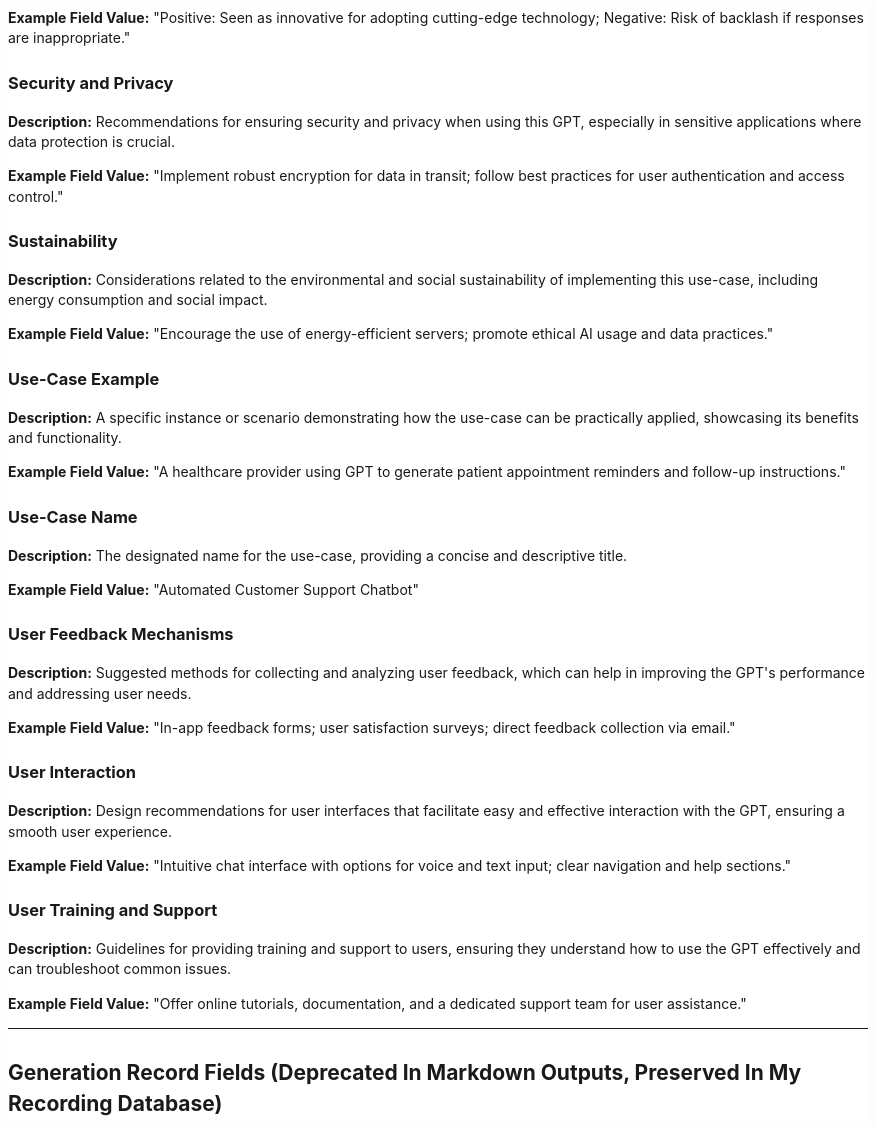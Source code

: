 **Example Field Value:** "Positive: Seen as innovative for adopting cutting-edge technology; Negative: Risk of backlash if responses are inappropriate."

### Security and Privacy
**Description:** Recommendations for ensuring security and privacy when using this GPT, especially in sensitive applications where data protection is crucial.

**Example Field Value:** "Implement robust encryption for data in transit; follow best practices for user authentication and access control."

### Sustainability
**Description:** Considerations related to the environmental and social sustainability of implementing this use-case, including energy consumption and social impact.

**Example Field Value:** "Encourage the use of energy-efficient servers; promote ethical AI usage and data practices."

### Use-Case Example
**Description:** A specific instance or scenario demonstrating how the use-case can be practically applied, showcasing its benefits and functionality.

**Example Field Value:** "A healthcare provider using GPT to generate patient appointment reminders and follow-up instructions."

### Use-Case Name
**Description:** The designated name for the use-case, providing a concise and descriptive title.

**Example Field Value:** "Automated Customer Support Chatbot"

### User Feedback Mechanisms
**Description:** Suggested methods for collecting and analyzing user feedback, which can help in improving the GPT's performance and addressing user needs.

**Example Field Value:** "In-app feedback forms; user satisfaction surveys; direct feedback collection via email."

### User Interaction
**Description:** Design recommendations for user interfaces that facilitate easy and effective interaction with the GPT, ensuring a smooth user experience.

**Example Field Value:** "Intuitive chat interface with options for voice and text input; clear navigation and help sections."

### User Training and Support
**Description:** Guidelines for providing training and support to users, ensuring they understand how to use the GPT effectively and can troubleshoot common issues.

**Example Field Value:** "Offer online tutorials, documentation, and a dedicated support team for user assistance."

---

## Generation Record Fields (Deprecated In Markdown Outputs, Preserved In My Recording Database)
